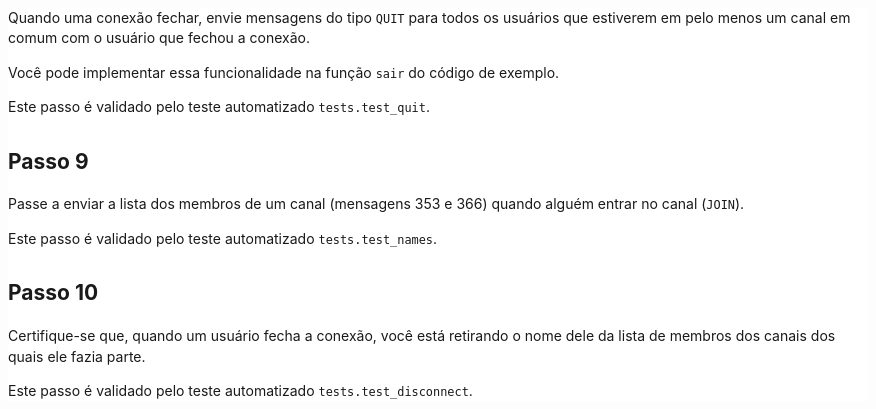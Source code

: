 Quando uma conexão fechar, envie mensagens do tipo `QUIT` para todos os usuários que estiverem em pelo menos um canal em comum com o usuário que fechou a conexão.

Você pode implementar essa funcionalidade na função `sair` do código de exemplo.

Este passo é validado pelo teste automatizado `tests.test_quit`.

## Passo 9

Passe a enviar a lista dos membros de um canal (mensagens 353 e 366) quando alguém entrar no canal (`JOIN`).

Este passo é validado pelo teste automatizado  `tests.test_names`.

## Passo 10

Certifique-se que, quando um usuário fecha a conexão, você está retirando o nome dele da lista de membros dos canais dos quais ele fazia parte.

Este passo é validado pelo teste automatizado `tests.test_disconnect`.